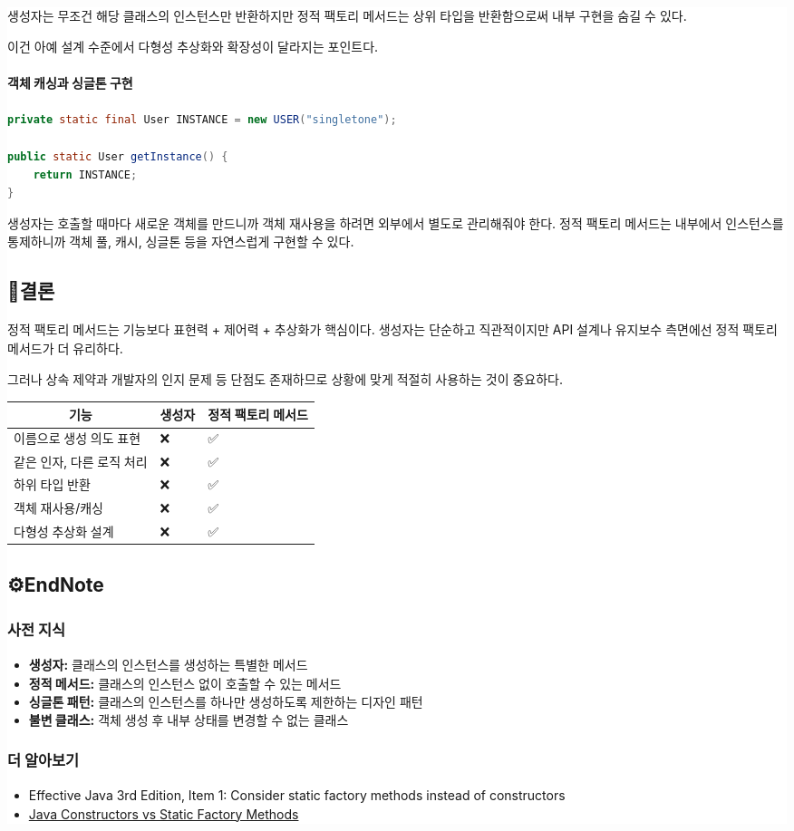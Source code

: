 생성자는 무조건 해당 클래스의 인스턴스만 반환하지만 정적 팩토리 메서드는 상위 타입을 반환함으로써 내부 구현을 숨길 수 있다.

이건 아예 설계 수준에서 다형성 추상화와 확장성이 달라지는 포인트다.

#### 객체 캐싱과 싱글톤 구현

```java
private static final User INSTANCE = new USER("singletone");

public static User getInstance() {
	return INSTANCE;
}
```

생성자는 호출할 때마다 새로운 객체를 만드니까 객체 재사용을 하려면 외부에서 별도로 관리해줘야 한다.
정적 팩토리 메서드는 내부에서 인스턴스를 통제하니까 객체 풀, 캐시, 싱글톤 등을 자연스럽게 구현할 수 있다.

## 🎯결론

정적 팩토리 메서드는 기능보다 표현력 + 제어력 + 추상화가 핵심이다.
생성자는 단순하고 직관적이지만 API 설계나 유지보수 측면에선 정적 팩토리 메서드가 더 유리하다.

그러나 상속 제약과 개발자의 인지 문제 등 단점도 존재하므로 상황에 맞게 적절히 사용하는 것이 중요하다.

| 기능                      | 생성자 | 정적 팩토리 메서드 |
| ------------------------- | ------ | ------------------ |
| 이름으로 생성 의도 표현   | ❌      | ✅                  |
| 같은 인자, 다른 로직 처리 | ❌      | ✅                  |
| 하위 타입 반환            | ❌      | ✅                  |
| 객체 재사용/캐싱          | ❌      | ✅                  |
| 다형성 추상화 설계        | ❌      | ✅                  |

## ⚙️EndNote

### 사전 지식

- **생성자:** 클래스의 인스턴스를 생성하는 특별한 메서드
- **정적 메서드:** 클래스의 인스턴스 없이 호출할 수 있는 메서드
- **싱글톤 패턴:** 클래스의 인스턴스를 하나만 생성하도록 제한하는 디자인 패턴
- **불변 클래스:** 객체 생성 후 내부 상태를 변경할 수 없는 클래스

### 더 알아보기

- Effective Java 3rd Edition, Item 1: Consider static factory methods instead of constructors
- [Java Constructors vs Static Factory Methods](https://www.baeldung.com/java-constructors-vs-static-factory-methods)
